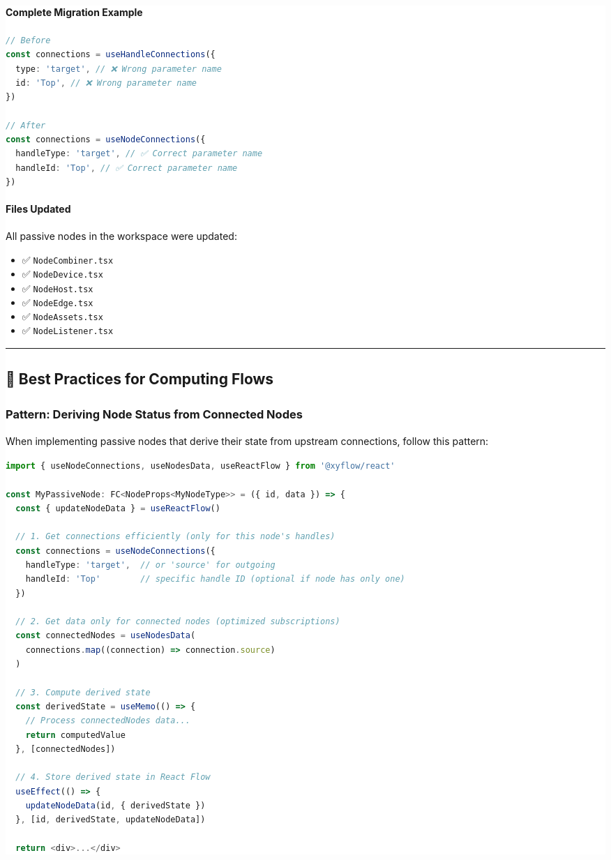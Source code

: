 #### Complete Migration Example

```typescript
// Before
const connections = useHandleConnections({
  type: 'target', // ❌ Wrong parameter name
  id: 'Top', // ❌ Wrong parameter name
})

// After
const connections = useNodeConnections({
  handleType: 'target', // ✅ Correct parameter name
  handleId: 'Top', // ✅ Correct parameter name
})
```

#### Files Updated

All passive nodes in the workspace were updated:

- ✅ `NodeCombiner.tsx`
- ✅ `NodeDevice.tsx`
- ✅ `NodeHost.tsx`
- ✅ `NodeEdge.tsx`
- ✅ `NodeAssets.tsx`
- ✅ `NodeListener.tsx`

---

## 🎯 Best Practices for Computing Flows

### Pattern: Deriving Node Status from Connected Nodes

When implementing passive nodes that derive their state from upstream connections, follow this pattern:

```typescript
import { useNodeConnections, useNodesData, useReactFlow } from '@xyflow/react'

const MyPassiveNode: FC<NodeProps<MyNodeType>> = ({ id, data }) => {
  const { updateNodeData } = useReactFlow()

  // 1. Get connections efficiently (only for this node's handles)
  const connections = useNodeConnections({
    handleType: 'target',  // or 'source' for outgoing
    handleId: 'Top'        // specific handle ID (optional if node has only one)
  })

  // 2. Get data only for connected nodes (optimized subscriptions)
  const connectedNodes = useNodesData(
    connections.map((connection) => connection.source)
  )

  // 3. Compute derived state
  const derivedState = useMemo(() => {
    // Process connectedNodes data...
    return computedValue
  }, [connectedNodes])

  // 4. Store derived state in React Flow
  useEffect(() => {
    updateNodeData(id, { derivedState })
  }, [id, derivedState, updateNodeData])

  return <div>...</div>
```